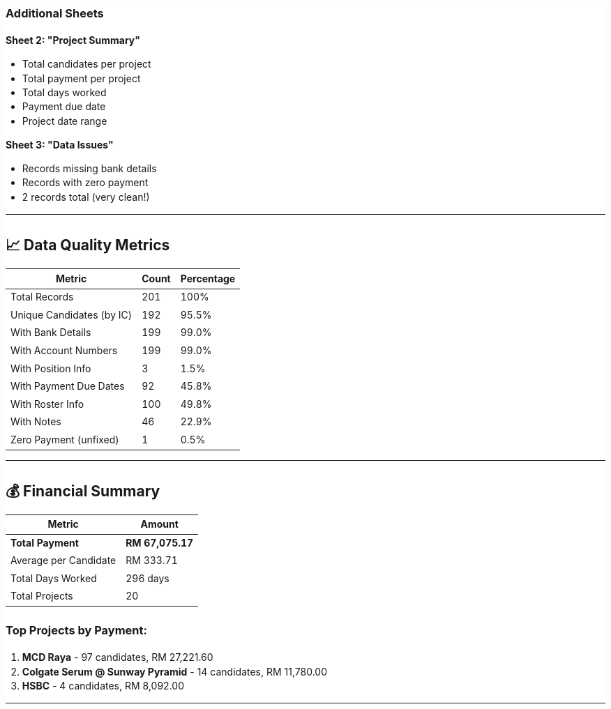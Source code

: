 ### Additional Sheets

**Sheet 2: "Project Summary"**
- Total candidates per project
- Total payment per project
- Total days worked
- Payment due date
- Project date range

**Sheet 3: "Data Issues"**
- Records missing bank details
- Records with zero payment
- 2 records total (very clean!)

---

## 📈 Data Quality Metrics

| Metric | Count | Percentage |
|--------|-------|------------|
| Total Records | 201 | 100% |
| Unique Candidates (by IC) | 192 | 95.5% |
| With Bank Details | 199 | 99.0% |
| With Account Numbers | 199 | 99.0% |
| With Position Info | 3 | 1.5% |
| With Payment Due Dates | 92 | 45.8% |
| With Roster Info | 100 | 49.8% |
| With Notes | 46 | 22.9% |
| Zero Payment (unfixed) | 1 | 0.5% |

---

## 💰 Financial Summary

| Metric | Amount |
|--------|--------|
| **Total Payment** | **RM 67,075.17** |
| Average per Candidate | RM 333.71 |
| Total Days Worked | 296 days |
| Total Projects | 20 |

### Top Projects by Payment:
1. **MCD Raya** - 97 candidates, RM 27,221.60
2. **Colgate Serum @ Sunway Pyramid** - 14 candidates, RM 11,780.00
3. **HSBC** - 4 candidates, RM 8,092.00

---